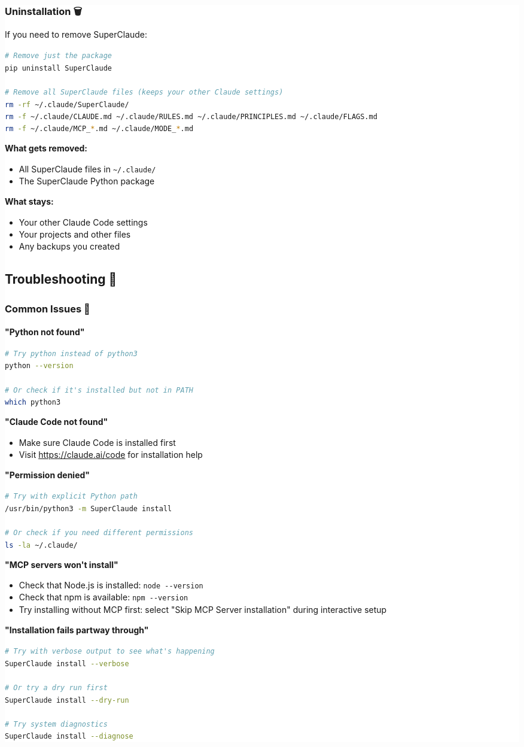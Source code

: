 ### Uninstallation 🗑️

If you need to remove SuperClaude:

```bash
# Remove just the package
pip uninstall SuperClaude

# Remove all SuperClaude files (keeps your other Claude settings)
rm -rf ~/.claude/SuperClaude/
rm -f ~/.claude/CLAUDE.md ~/.claude/RULES.md ~/.claude/PRINCIPLES.md ~/.claude/FLAGS.md
rm -f ~/.claude/MCP_*.md ~/.claude/MODE_*.md
```

**What gets removed:**
- All SuperClaude files in `~/.claude/`
- The SuperClaude Python package

**What stays:**
- Your other Claude Code settings
- Your projects and other files
- Any backups you created

## Troubleshooting 🔧

### Common Issues 🚨

**"Python not found"**
```bash
# Try python instead of python3
python --version

# Or check if it's installed but not in PATH
which python3
```

**"Claude Code not found"**
- Make sure Claude Code is installed first
- Visit https://claude.ai/code for installation help

**"Permission denied"**
```bash
# Try with explicit Python path
/usr/bin/python3 -m SuperClaude install

# Or check if you need different permissions
ls -la ~/.claude/
```

**"MCP servers won't install"**
- Check that Node.js is installed: `node --version`
- Check that npm is available: `npm --version`
- Try installing without MCP first: select "Skip MCP Server installation" during interactive setup

**"Installation fails partway through"**
```bash
# Try with verbose output to see what's happening
SuperClaude install --verbose

# Or try a dry run first
SuperClaude install --dry-run

# Try system diagnostics
SuperClaude install --diagnose
```
